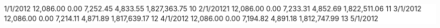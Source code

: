 </td><td>1/1/2012

</td><td>12,086.00

</td><td>0.00

</td><td>7,252.45

</td><td>4,833.55

</td><td>1,827,363.75

</td></tr>

<tr><td>10

</td><td>2/1/20121

</td><td>12,086.00

</td><td>0.00

</td><td>7,233.31

</td><td>4,852.69

</td><td>1,822,511.06

</td></tr>

<tr><td>11

</td><td>3/1/2012

</td><td>12,086.00

</td><td>0.00

</td><td>7,214.11

</td><td>4,871.89

</td><td>1,817,639.17

</td></tr>

<tr><td>12

</td><td>4/1/2012

</td><td>12,086.00

</td><td>0.00

</td><td>7,194.82

</td><td>4,891.18

</td><td>1,812,747.99

</td></tr>

<tr><td>13

</td><td>5/1/2012
